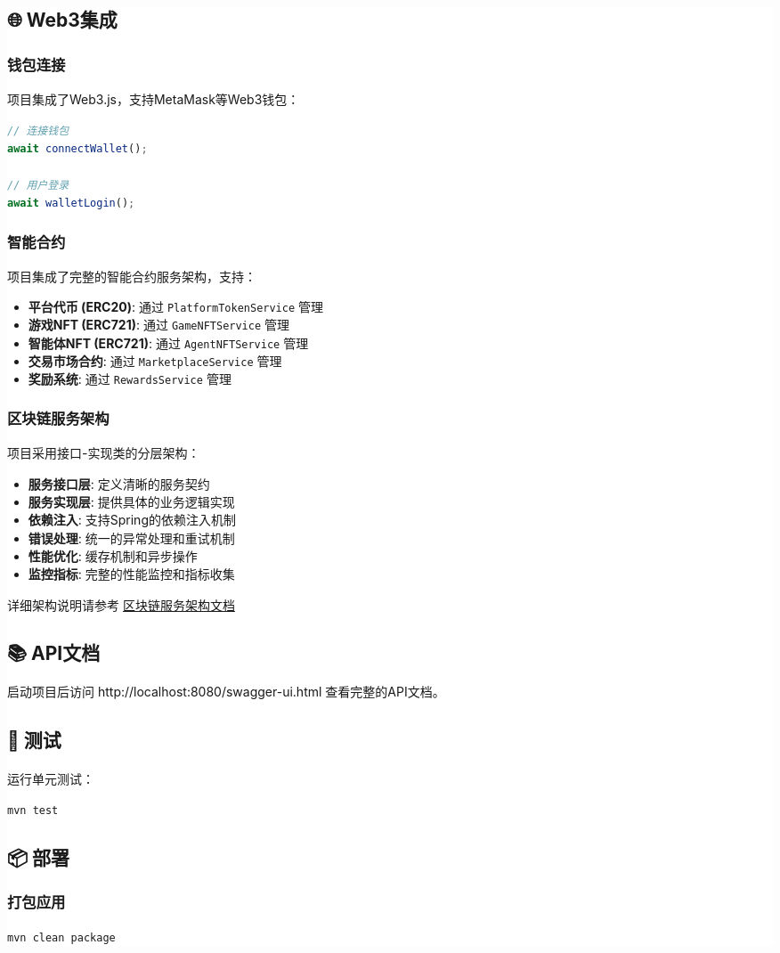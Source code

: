 ## 🌐 Web3集成

### 钱包连接

项目集成了Web3.js，支持MetaMask等Web3钱包：

```javascript
// 连接钱包
await connectWallet();

// 用户登录
await walletLogin();
```

### 智能合约

项目集成了完整的智能合约服务架构，支持：
- **平台代币 (ERC20)**: 通过 `PlatformTokenService` 管理
- **游戏NFT (ERC721)**: 通过 `GameNFTService` 管理
- **智能体NFT (ERC721)**: 通过 `AgentNFTService` 管理
- **交易市场合约**: 通过 `MarketplaceService` 管理
- **奖励系统**: 通过 `RewardsService` 管理

### 区块链服务架构

项目采用接口-实现类的分层架构：

- **服务接口层**: 定义清晰的服务契约
- **服务实现层**: 提供具体的业务逻辑实现
- **依赖注入**: 支持Spring的依赖注入机制
- **错误处理**: 统一的异常处理和重试机制
- **性能优化**: 缓存机制和异步操作
- **监控指标**: 完整的性能监控和指标收集

详细架构说明请参考 [区块链服务架构文档](docs/blockchain-service-architecture.md)

## 📚 API文档

启动项目后访问 http://localhost:8080/swagger-ui.html 查看完整的API文档。

## 🧪 测试

运行单元测试：
```bash
mvn test
```

## 📦 部署

### 打包应用
```bash
mvn clean package
```
